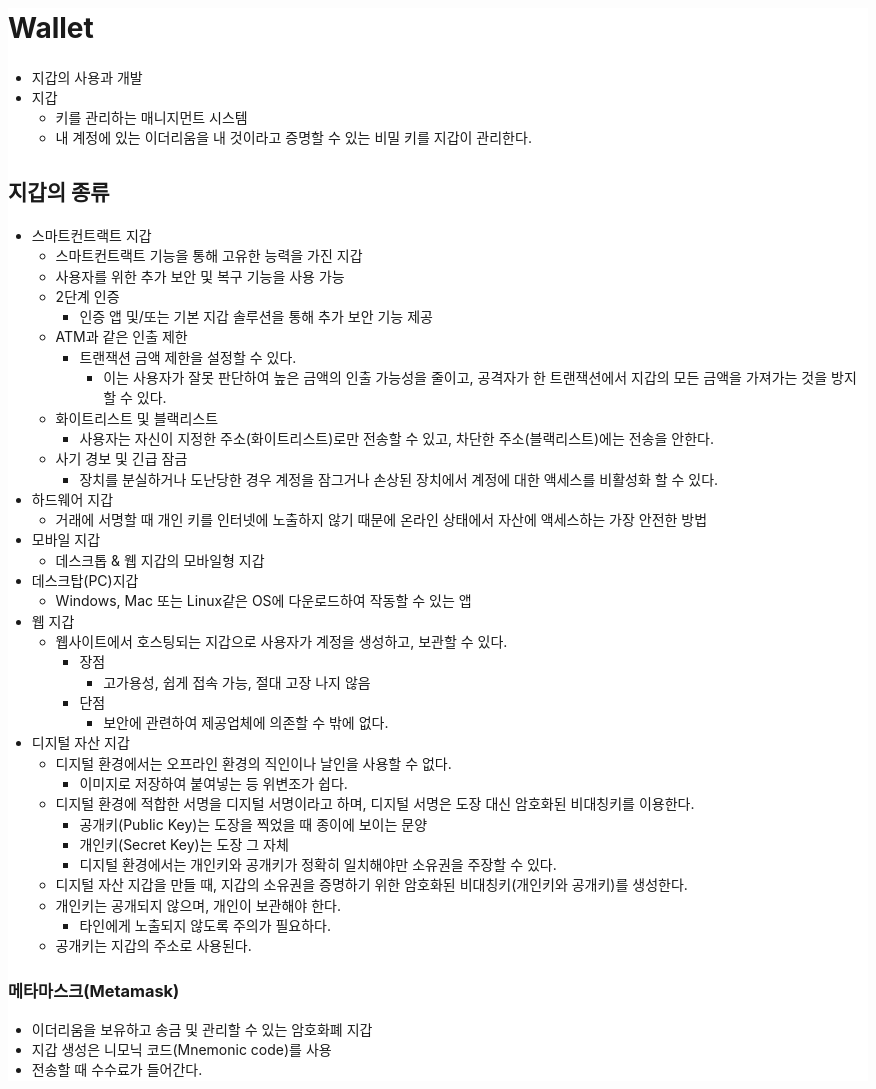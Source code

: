 # Wallet

* 지갑의 사용과 개발
* 지갑
  * 키를 관리하는 매니지먼트 시스템
  * 내 계정에 있는 이더리움을 내 것이라고 증명할 수 있는 비밀 키를 지갑이 관리한다.

## 지갑의 종류

* 스마트컨트랙트 지갑
  * 스마트컨트랙트 기능을 통해 고유한 능력을 가진 지갑
  * 사용자를 위한 추가 보안 및 복구 기능을 사용 가능
  * 2단계 인증
    * 인증 앱 및/또는 기본 지갑 솔루션을 통해 추가 보안 기능 제공
  * ATM과 같은 인출 제한
    * 트랜잭션 금액 제한을 설정할 수 있다. 
      * 이는 사용자가 잘못 판단하여 높은 금액의 인출 가능성을 줄이고, 공격자가 한 트랜잭션에서 지갑의 모든 금액을 가져가는 것을 방지할 수 있다.
  * 화이트리스트 및 블랙리스트
    * 사용자는 자신이 지정한 주소(화이트리스트)로만 전송할 수 있고, 차단한 주소(블랙리스트)에는 전송을 안한다.
  * 사기 경보 및 긴급 잠금
    * 장치를 분실하거나 도난당한 경우 계정을 잠그거나 손상된 장치에서 계정에 대한 액세스를 비활성화 할 수 있다.
* 하드웨어 지갑
  * 거래에 서명할 때 개인 키를 인터넷에 노출하지 않기 때문에 온라인 상태에서 자산에 액세스하는 가장 안전한 방법
* 모바일 지갑
  * 데스크톱 & 웹 지갑의 모바일형 지갑
* 데스크탑(PC)지갑
  * Windows, Mac 또는 Linux같은 OS에 다운로드하여 작동할 수 있는 앱
* 웹 지갑
  * 웹사이트에서 호스팅되는 지갑으로 사용자가 계정을 생성하고, 보관할 수 있다.
    * 장점
      * 고가용성, 쉽게 접속 가능, 절대 고장 나지 않음
    * 단점
      * 보안에 관련하여 제공업체에 의존할 수 밖에 없다.
* 디지털 자산 지갑
  * 디지털 환경에서는 오프라인 환경의 직인이나 날인을 사용할 수 없다.
    * 이미지로 저장하여 붙여넣는 등 위변조가 쉽다.
  * 디지털 환경에 적합한 서명을 디지털 서명이라고 하며, 디지털 서명은 도장 대신 암호화된 비대칭키를 이용한다.
    * 공개키(Public Key)는 도장을 찍었을 때 종이에 보이는 문양
    * 개인키(Secret Key)는 도장 그 자체
    * 디지털 환경에서는 개인키와 공개키가 정확히 일치해야만 소유권을 주장할 수 있다.
  * 디지털 자산 지갑을 만들 때, 지갑의 소유권을 증명하기 위한 암호화된 비대칭키(개인키와 공개키)를 생성한다.
  * 개인키는 공개되지 않으며, 개인이 보관해야 한다.
    * 타인에게 노출되지 않도록 주의가 필요하다.
  * 공개키는 지갑의 주소로 사용된다.

### 메타마스크(Metamask)

* 이더리움을 보유하고 송금 및 관리할 수 있는 암호화폐 지갑
* 지갑 생성은 니모닉 코드(Mnemonic code)를 사용
* 전송할 때 수수료가 들어간다.
